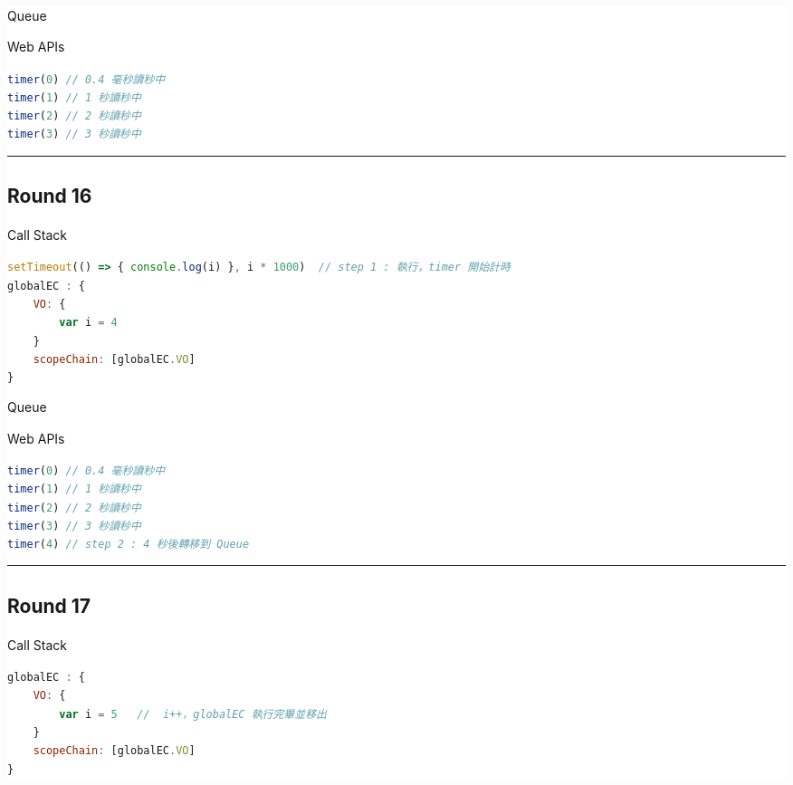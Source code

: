 Queue

```javascript

```

Web APIs

```javascript
timer(0) // 0.4 毫秒讀秒中
timer(1) // 1 秒讀秒中
timer(2) // 2 秒讀秒中
timer(3) // 3 秒讀秒中
```
---
## Round 16

Call Stack

```javascript
setTimeout(() => { console.log(i) }, i * 1000)  // step 1 : 執行，timer 開始計時
globalEC : {
    VO: {
        var i = 4
    }
    scopeChain: [globalEC.VO] 
}
```

Queue

```javascript

```

Web APIs

```javascript
timer(0) // 0.4 毫秒讀秒中
timer(1) // 1 秒讀秒中
timer(2) // 2 秒讀秒中
timer(3) // 3 秒讀秒中
timer(4) // step 2 : 4 秒後轉移到 Queue
```
---
## Round 17

Call Stack

```javascript
globalEC : {
    VO: {
        var i = 5   //  i++，globalEC 執行完畢並移出
    }
    scopeChain: [globalEC.VO] 
}
```
